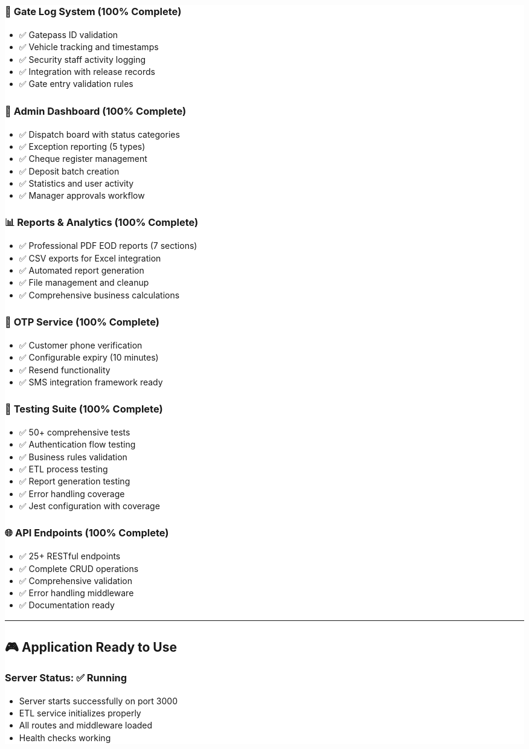 ### 🚪 **Gate Log System (100% Complete)**
- ✅ Gatepass ID validation
- ✅ Vehicle tracking and timestamps  
- ✅ Security staff activity logging
- ✅ Integration with release records
- ✅ Gate entry validation rules

### 🏢 **Admin Dashboard (100% Complete)**
- ✅ Dispatch board with status categories
- ✅ Exception reporting (5 types)
- ✅ Cheque register management
- ✅ Deposit batch creation
- ✅ Statistics and user activity
- ✅ Manager approvals workflow

### 📊 **Reports & Analytics (100% Complete)**
- ✅ Professional PDF EOD reports (7 sections)
- ✅ CSV exports for Excel integration
- ✅ Automated report generation
- ✅ File management and cleanup
- ✅ Comprehensive business calculations

### 📱 **OTP Service (100% Complete)**
- ✅ Customer phone verification
- ✅ Configurable expiry (10 minutes)
- ✅ Resend functionality
- ✅ SMS integration framework ready

### 🧪 **Testing Suite (100% Complete)**
- ✅ 50+ comprehensive tests
- ✅ Authentication flow testing
- ✅ Business rules validation
- ✅ ETL process testing
- ✅ Report generation testing
- ✅ Error handling coverage
- ✅ Jest configuration with coverage

### 🌐 **API Endpoints (100% Complete)**
- ✅ 25+ RESTful endpoints
- ✅ Complete CRUD operations
- ✅ Comprehensive validation
- ✅ Error handling middleware
- ✅ Documentation ready

---

## 🎮 **Application Ready to Use**

### **Server Status: ✅ Running**
- Server starts successfully on port 3000
- ETL service initializes properly  
- All routes and middleware loaded
- Health checks working
